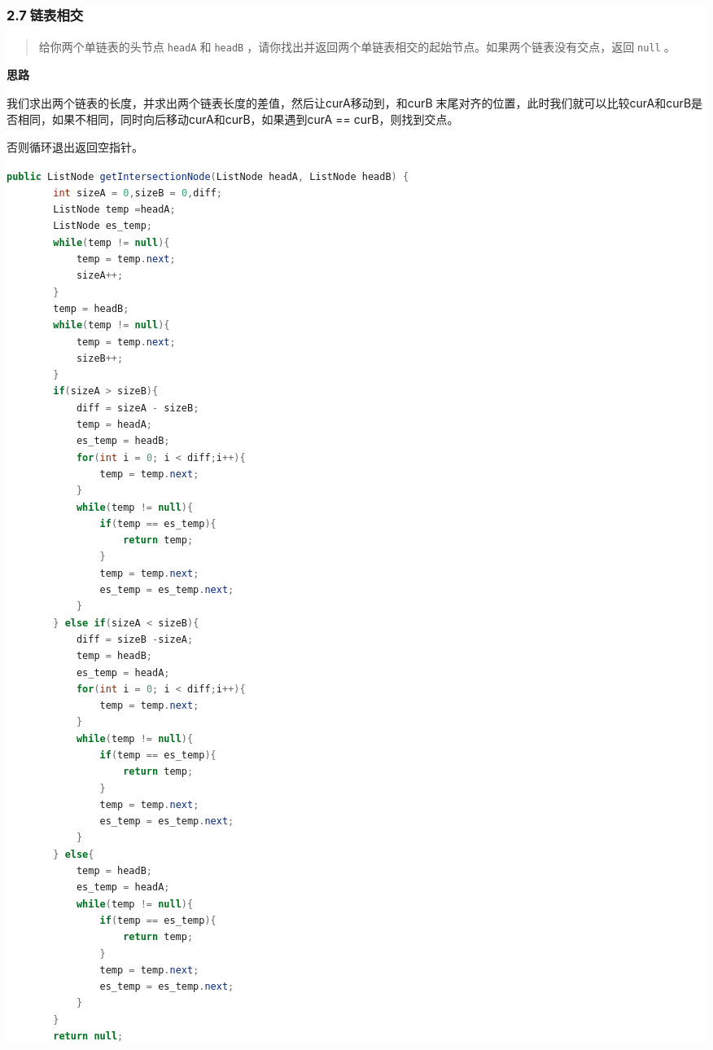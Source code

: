 ### 2.7 链表相交

> 给你两个单链表的头节点 `headA` 和 `headB` ，请你找出并返回两个单链表相交的起始节点。如果两个链表没有交点，返回 `null` 。

**思路**

我们求出两个链表的长度，并求出两个链表长度的差值，然后让curA移动到，和curB 末尾对齐的位置，此时我们就可以比较curA和curB是否相同，如果不相同，同时向后移动curA和curB，如果遇到curA == curB，则找到交点。

否则循环退出返回空指针。

```java
public ListNode getIntersectionNode(ListNode headA, ListNode headB) {
        int sizeA = 0,sizeB = 0,diff;
        ListNode temp =headA;
        ListNode es_temp;
        while(temp != null){
            temp = temp.next;
            sizeA++;
        }
        temp = headB;
        while(temp != null){
            temp = temp.next;
            sizeB++;
        }
        if(sizeA > sizeB){
            diff = sizeA - sizeB;
            temp = headA;
            es_temp = headB;
            for(int i = 0; i < diff;i++){
                temp = temp.next;
            }
            while(temp != null){
                if(temp == es_temp){
                    return temp;
                }
                temp = temp.next;
                es_temp = es_temp.next;
            }
        } else if(sizeA < sizeB){
            diff = sizeB -sizeA;
            temp = headB;
            es_temp = headA;
            for(int i = 0; i < diff;i++){
                temp = temp.next;
            }
            while(temp != null){
                if(temp == es_temp){
                    return temp;
                }
                temp = temp.next;
                es_temp = es_temp.next;
            }
        } else{
            temp = headB;
            es_temp = headA;
            while(temp != null){
                if(temp == es_temp){
                    return temp;
                }
                temp = temp.next;
                es_temp = es_temp.next;
            }
        }
        return null;
```